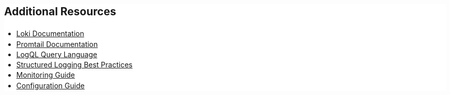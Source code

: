## Additional Resources

- [Loki Documentation](https://grafana.com/docs/loki/)
- [Promtail Documentation](https://grafana.com/docs/loki/latest/clients/promtail/)
- [LogQL Query Language](https://grafana.com/docs/loki/latest/logql/)
- [Structured Logging Best Practices](https://www.honeycomb.io/blog/structured-logging-and-your-team/)
- [Monitoring Guide](monitoring.md)
- [Configuration Guide](configuration.md)